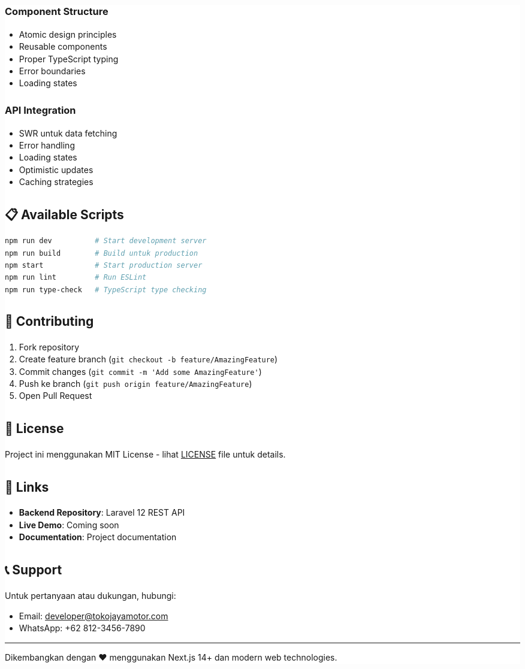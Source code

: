 ### Component Structure

-   Atomic design principles
-   Reusable components
-   Proper TypeScript typing
-   Error boundaries
-   Loading states

### API Integration

-   SWR untuk data fetching
-   Error handling
-   Loading states
-   Optimistic updates
-   Caching strategies

## 📋 Available Scripts

```bash
npm run dev          # Start development server
npm run build        # Build untuk production
npm start            # Start production server
npm run lint         # Run ESLint
npm run type-check   # TypeScript type checking
```

## 🤝 Contributing

1. Fork repository
2. Create feature branch (`git checkout -b feature/AmazingFeature`)
3. Commit changes (`git commit -m 'Add some AmazingFeature'`)
4. Push ke branch (`git push origin feature/AmazingFeature`)
5. Open Pull Request

## 📝 License

Project ini menggunakan MIT License - lihat [LICENSE](LICENSE) file untuk details.

## 🔗 Links

-   **Backend Repository**: Laravel 12 REST API
-   **Live Demo**: Coming soon
-   **Documentation**: Project documentation

## 📞 Support

Untuk pertanyaan atau dukungan, hubungi:

-   Email: developer@tokojayamotor.com
-   WhatsApp: +62 812-3456-7890

---

Dikembangkan dengan ❤️ menggunakan Next.js 14+ dan modern web technologies.
